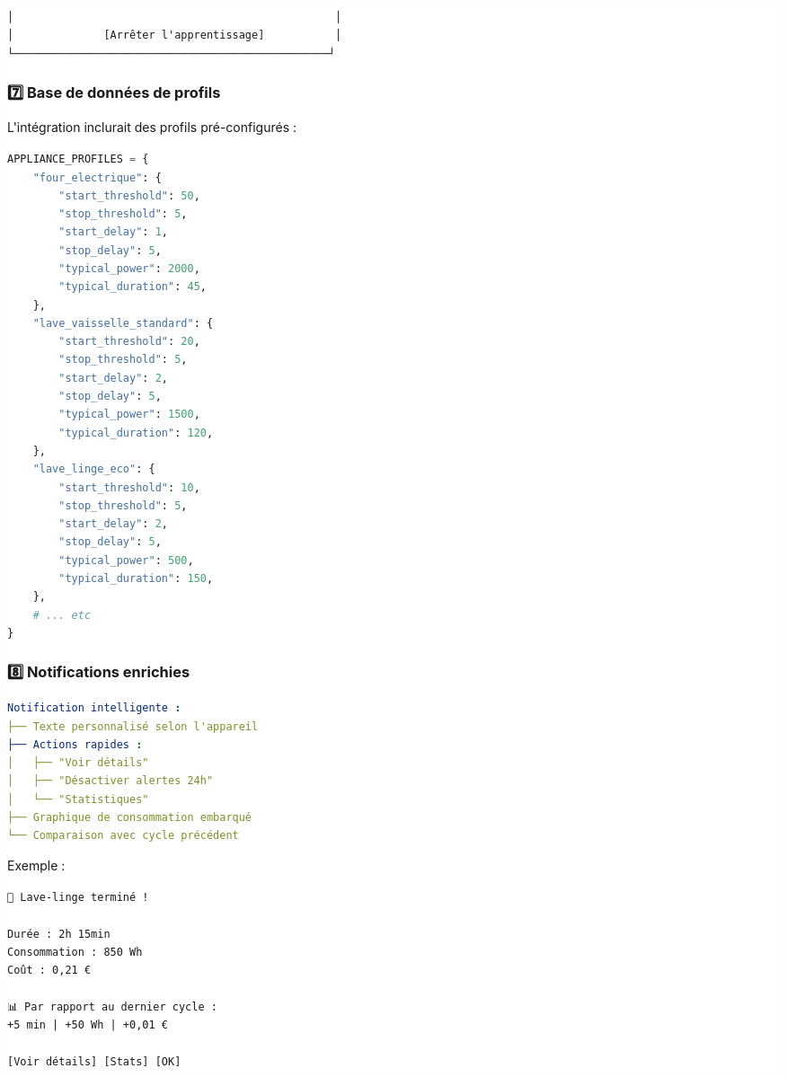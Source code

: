 ```
│                                                  │
│              [Arrêter l'apprentissage]           │
└─────────────────────────────────────────────────┘
```

### 7️⃣ Base de données de profils

L'intégration inclurait des profils pré-configurés :

```python
APPLIANCE_PROFILES = {
    "four_electrique": {
        "start_threshold": 50,
        "stop_threshold": 5,
        "start_delay": 1,
        "stop_delay": 5,
        "typical_power": 2000,
        "typical_duration": 45,
    },
    "lave_vaisselle_standard": {
        "start_threshold": 20,
        "stop_threshold": 5,
        "start_delay": 2,
        "stop_delay": 5,
        "typical_power": 1500,
        "typical_duration": 120,
    },
    "lave_linge_eco": {
        "start_threshold": 10,
        "stop_threshold": 5,
        "start_delay": 2,
        "stop_delay": 5,
        "typical_power": 500,
        "typical_duration": 150,
    },
    # ... etc
}
```

### 8️⃣ Notifications enrichies

```yaml
Notification intelligente :
├── Texte personnalisé selon l'appareil
├── Actions rapides :
│   ├── "Voir détails"
│   ├── "Désactiver alertes 24h"
│   └── "Statistiques"
├── Graphique de consommation embarqué
└── Comparaison avec cycle précédent
```

Exemple :
```
🧺 Lave-linge terminé !

Durée : 2h 15min
Consommation : 850 Wh
Coût : 0,21 €

📊 Par rapport au dernier cycle :
+5 min | +50 Wh | +0,01 €

[Voir détails] [Stats] [OK]
```
